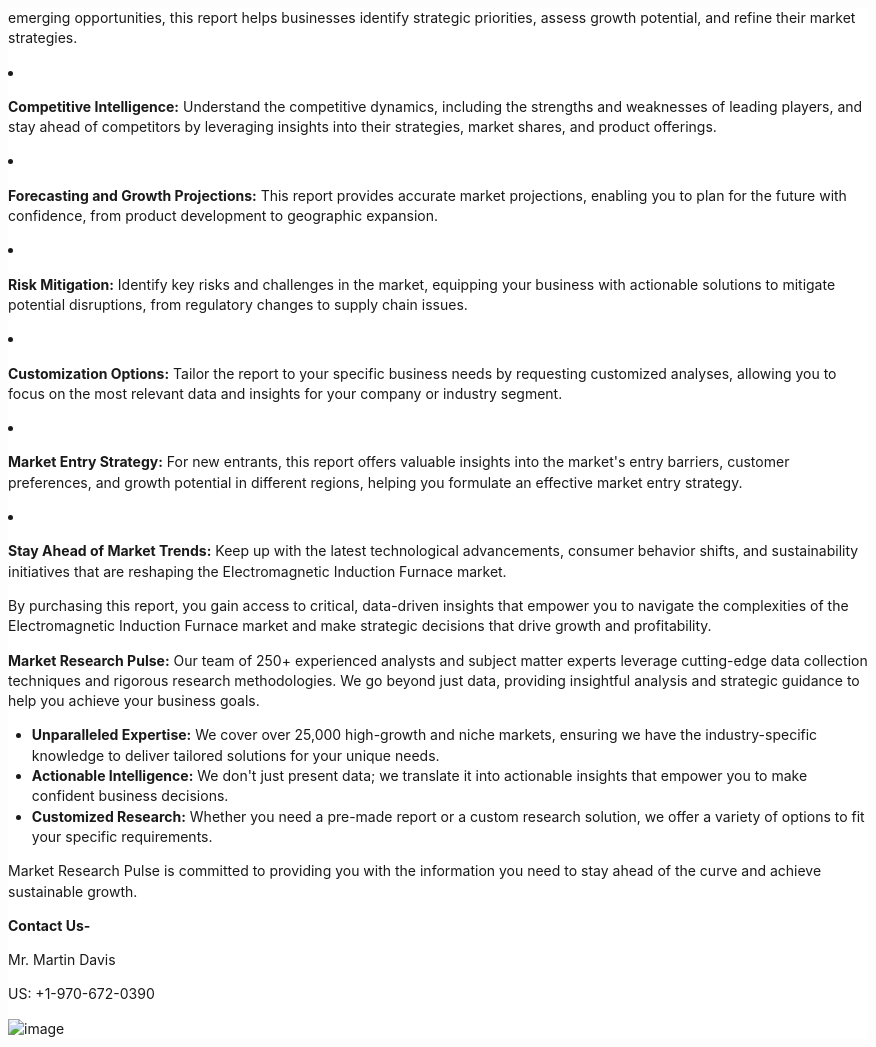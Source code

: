 emerging opportunities, this report helps businesses identify strategic priorities, assess growth potential, and refine their market strategies.</p></li><li><p><strong>Competitive Intelligence:</strong> Understand the competitive dynamics, including the strengths and weaknesses of leading players, and stay ahead of competitors by leveraging insights into their strategies, market shares, and product offerings.</p></li><li><p><strong>Forecasting and Growth Projections:</strong> This report provides accurate market projections, enabling you to plan for the future with confidence, from product development to geographic expansion.</p></li><li><p><strong>Risk Mitigation:</strong> Identify key risks and challenges in the market, equipping your business with actionable solutions to mitigate potential disruptions, from regulatory changes to supply chain issues.</p></li><li><p><strong>Customization Options:</strong> Tailor the report to your specific business needs by requesting customized analyses, allowing you to focus on the most relevant data and insights for your company or industry segment.</p></li><li><p><strong>Market Entry Strategy:</strong> For new entrants, this report offers valuable insights into the market's entry barriers, customer preferences, and growth potential in different regions, helping you formulate an effective market entry strategy.</p></li><li><p><strong>Stay Ahead of Market Trends:</strong> Keep up with the latest technological advancements, consumer behavior shifts, and sustainability initiatives that are reshaping the Electromagnetic Induction Furnace market.</p></li></ol><p>By purchasing this report, you gain access to critical, data-driven insights that empower you to navigate the complexities of the Electromagnetic Induction Furnace market and make strategic decisions that drive growth and profitability.</p><p><strong>Market Research Pulse:</strong>&nbsp;Our team of 250+ experienced analysts and subject matter experts leverage cutting-edge data collection techniques and rigorous research methodologies. We go beyond just data, providing insightful analysis and strategic guidance to help you achieve your business goals.</p><ul><li><strong>Unparalleled Expertise:</strong>&nbsp;We cover over 25,000 high-growth and niche markets, ensuring we have the industry-specific knowledge to deliver tailored solutions for your unique needs.</li><li><strong>Actionable Intelligence:</strong>&nbsp;We don't just present data; we translate it into actionable insights that empower you to make confident business decisions.</li><li><strong>Customized Research:</strong>&nbsp;Whether you need a pre-made report or a custom research solution, we offer a variety of options to fit your specific requirements.</li></ul><p>Market Research Pulse is committed to providing you with the information you need to stay ahead of the curve and achieve sustainable growth.</p><p><strong>Contact Us-</strong></p><p>Mr. Martin Davis</p><p>US: +1-970-672-0390</p>
![image](https://github.com/user-attachments/assets/b70d4c25-c5d3-4aa7-b27b-e3ceaa8c361c)

